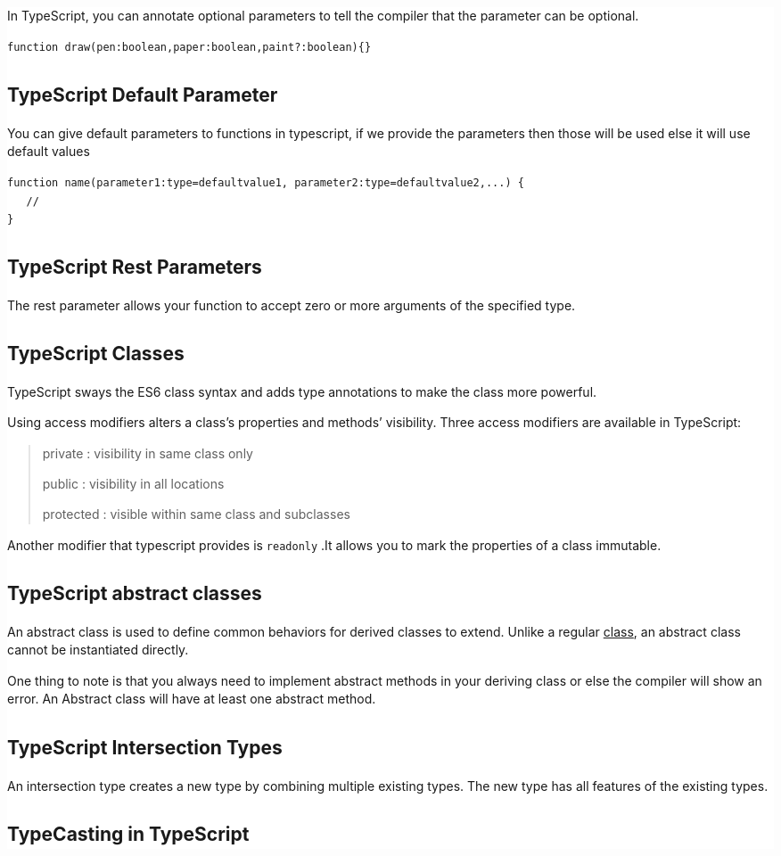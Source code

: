 In TypeScript, you can annotate optional parameters to tell the compiler that the parameter can be optional.

```
function draw(pen:boolean,paper:boolean,paint?:boolean){}
```

TypeScript Default Parameter
----------------------------

You can give default parameters to functions in typescript, if we provide the parameters then those will be used else it will use default values

```
function name(parameter1:type=defaultvalue1, parameter2:type=defaultvalue2,...) {  
   //  
}
```

TypeScript Rest Parameters
--------------------------

The rest parameter allows your function to accept zero or more arguments of the specified type.

TypeScript Classes
------------------

TypeScript sways the ES6 class syntax and adds type annotations to make the class more powerful.

Using access modifiers alters a class’s properties and methods’ visibility. Three access modifiers are available in TypeScript:

> private : visibility in same class only
> 
> public : visibility in all locations
> 
> protected : visible within same class and subclasses

Another modifier that typescript provides is `readonly` .It allows you to mark the properties of a class immutable.

TypeScript abstract classes
---------------------------

An abstract class is used to define common behaviors for derived classes to extend. Unlike a regular [class](https://www.typescripttutorial.net/typescript-tutorial/typescript-class/), an abstract class cannot be instantiated directly.

One thing to note is that you always need to implement abstract methods in your deriving class or else the compiler will show an error. An Abstract class will have at least one abstract method.

TypeScript Intersection Types
-----------------------------

An intersection type creates a new type by combining multiple existing types. The new type has all features of the existing types.

TypeCasting in TypeScript
-------------------------
